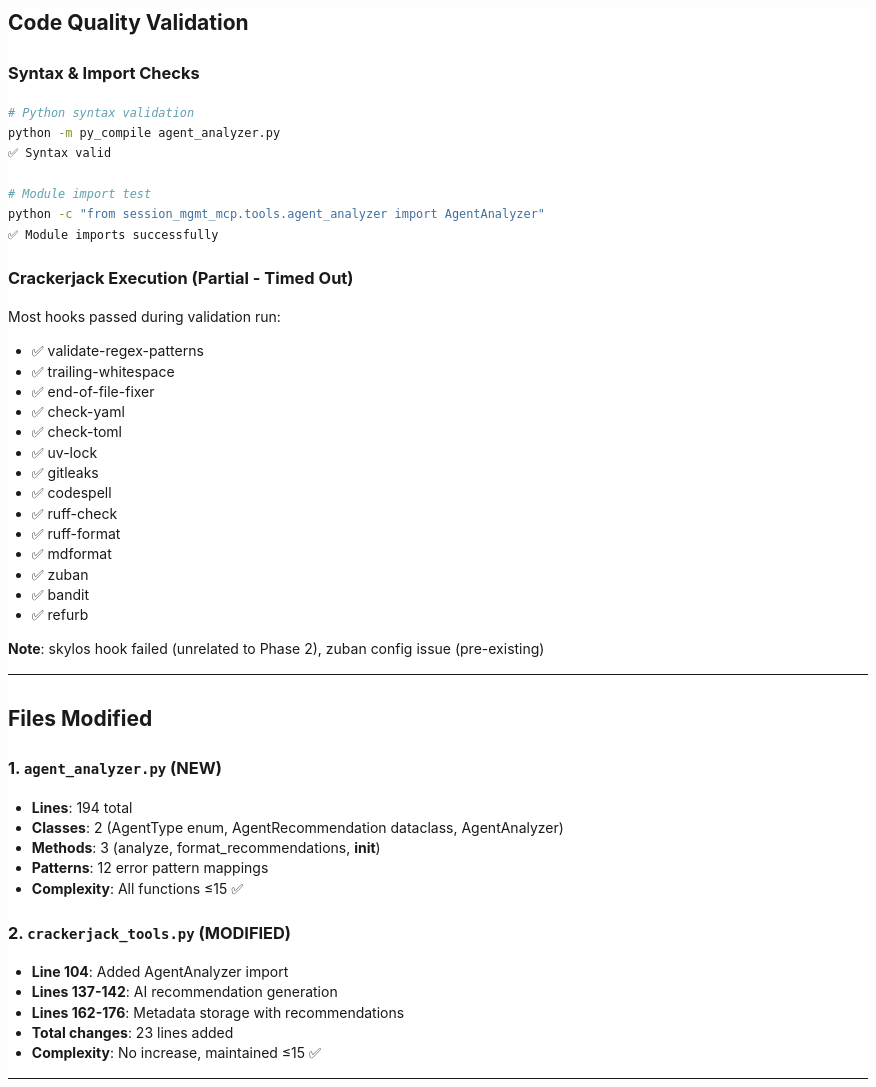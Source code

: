 
## Code Quality Validation

### Syntax & Import Checks
```bash
# Python syntax validation
python -m py_compile agent_analyzer.py
✅ Syntax valid

# Module import test
python -c "from session_mgmt_mcp.tools.agent_analyzer import AgentAnalyzer"
✅ Module imports successfully
```

### Crackerjack Execution (Partial - Timed Out)
Most hooks passed during validation run:
- ✅ validate-regex-patterns
- ✅ trailing-whitespace
- ✅ end-of-file-fixer
- ✅ check-yaml
- ✅ check-toml
- ✅ uv-lock
- ✅ gitleaks
- ✅ codespell
- ✅ ruff-check
- ✅ ruff-format
- ✅ mdformat
- ✅ zuban
- ✅ bandit
- ✅ refurb

**Note**: skylos hook failed (unrelated to Phase 2), zuban config issue (pre-existing)

---

## Files Modified

### 1. `agent_analyzer.py` (NEW)
- **Lines**: 194 total
- **Classes**: 2 (AgentType enum, AgentRecommendation dataclass, AgentAnalyzer)
- **Methods**: 3 (analyze, format_recommendations, __init__)
- **Patterns**: 12 error pattern mappings
- **Complexity**: All functions ≤15 ✅

### 2. `crackerjack_tools.py` (MODIFIED)
- **Line 104**: Added AgentAnalyzer import
- **Lines 137-142**: AI recommendation generation
- **Lines 162-176**: Metadata storage with recommendations
- **Total changes**: 23 lines added
- **Complexity**: No increase, maintained ≤15 ✅

---